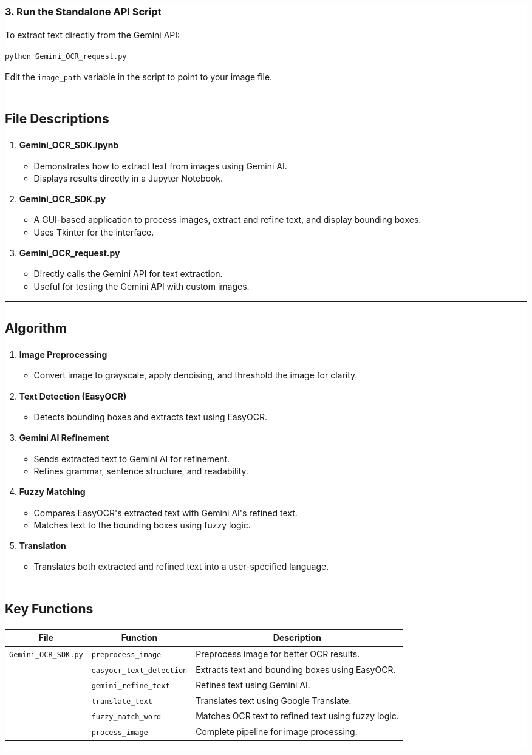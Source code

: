 
### **3. Run the Standalone API Script**  
To extract text directly from the Gemini API:  
```bash
python Gemini_OCR_request.py
```
Edit the `image_path` variable in the script to point to your image file.  

---

## **File Descriptions**  

1. **Gemini_OCR_SDK.ipynb**  
   - Demonstrates how to extract text from images using Gemini AI.  
   - Displays results directly in a Jupyter Notebook.  

2. **Gemini_OCR_SDK.py**  
   - A GUI-based application to process images, extract and refine text, and display bounding boxes.  
   - Uses Tkinter for the interface.  

3. **Gemini_OCR_request.py**  
   - Directly calls the Gemini API for text extraction.  
   - Useful for testing the Gemini API with custom images.  

---

## **Algorithm**  

1. **Image Preprocessing**  
   - Convert image to grayscale, apply denoising, and threshold the image for clarity.  

2. **Text Detection (EasyOCR)**  
   - Detects bounding boxes and extracts text using EasyOCR.  

3. **Gemini AI Refinement**  
   - Sends extracted text to Gemini AI for refinement.  
   - Refines grammar, sentence structure, and readability.  

4. **Fuzzy Matching**  
   - Compares EasyOCR's extracted text with Gemini AI's refined text.  
   - Matches text to the bounding boxes using fuzzy logic.  

5. **Translation**  
   - Translates both extracted and refined text into a user-specified language.  

---

## **Key Functions**  

| **File**            | **Function**                | **Description**                                      |
|---------------------|---------------------------|-----------------------------------------------------|
| `Gemini_OCR_SDK.py`  | `preprocess_image`        | Preprocess image for better OCR results.             |
|                     | `easyocr_text_detection`  | Extracts text and bounding boxes using EasyOCR.     |
|                     | `gemini_refine_text`      | Refines text using Gemini AI.                        |
|                     | `translate_text`          | Translates text using Google Translate.              |
|                     | `fuzzy_match_word`        | Matches OCR text to refined text using fuzzy logic.  |
|                     | `process_image`           | Complete pipeline for image processing.             |

---